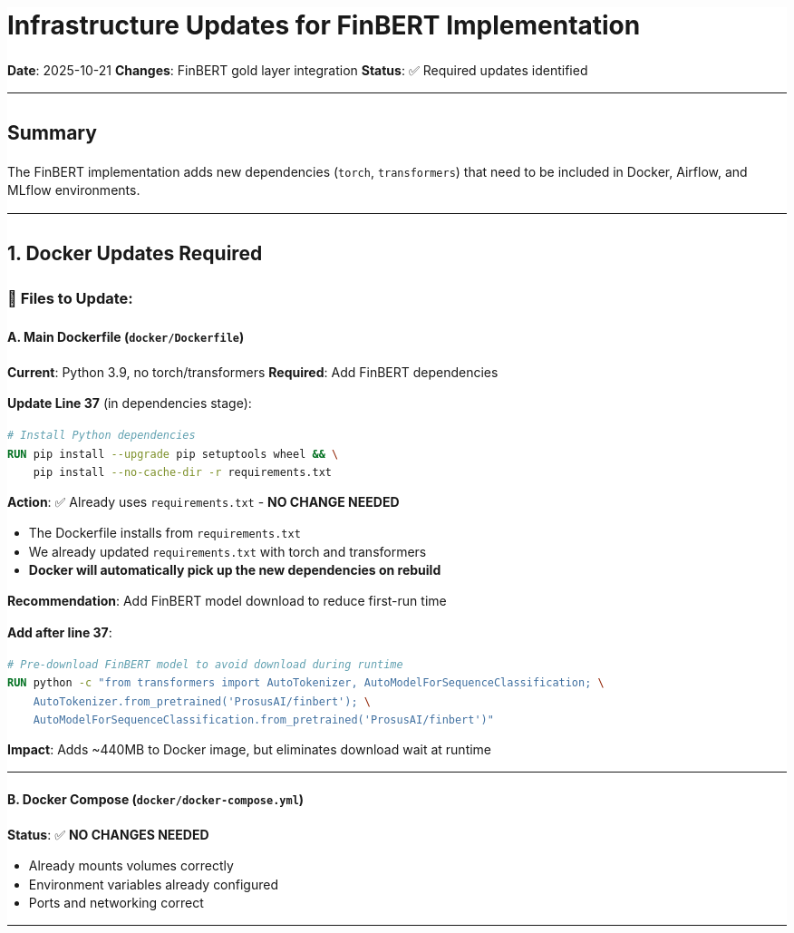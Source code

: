 # Infrastructure Updates for FinBERT Implementation

**Date**: 2025-10-21
**Changes**: FinBERT gold layer integration
**Status**: ✅ Required updates identified

---

## Summary

The FinBERT implementation adds new dependencies (`torch`, `transformers`) that need to be included in Docker, Airflow, and MLflow environments.

---

## 1. Docker Updates Required

### 📝 **Files to Update**:

#### A. Main Dockerfile (`docker/Dockerfile`)

**Current**: Python 3.9, no torch/transformers
**Required**: Add FinBERT dependencies

**Update Line 37** (in dependencies stage):
```dockerfile
# Install Python dependencies
RUN pip install --upgrade pip setuptools wheel && \
    pip install --no-cache-dir -r requirements.txt
```

**Action**: ✅ Already uses `requirements.txt` - **NO CHANGE NEEDED**
- The Dockerfile installs from `requirements.txt`
- We already updated `requirements.txt` with torch and transformers
- **Docker will automatically pick up the new dependencies on rebuild**

**Recommendation**: Add FinBERT model download to reduce first-run time

**Add after line 37**:
```dockerfile
# Pre-download FinBERT model to avoid download during runtime
RUN python -c "from transformers import AutoTokenizer, AutoModelForSequenceClassification; \
    AutoTokenizer.from_pretrained('ProsusAI/finbert'); \
    AutoModelForSequenceClassification.from_pretrained('ProsusAI/finbert')"
```

**Impact**: Adds ~440MB to Docker image, but eliminates download wait at runtime

---

#### B. Docker Compose (`docker/docker-compose.yml`)

**Status**: ✅ **NO CHANGES NEEDED**
- Already mounts volumes correctly
- Environment variables already configured
- Ports and networking correct

---